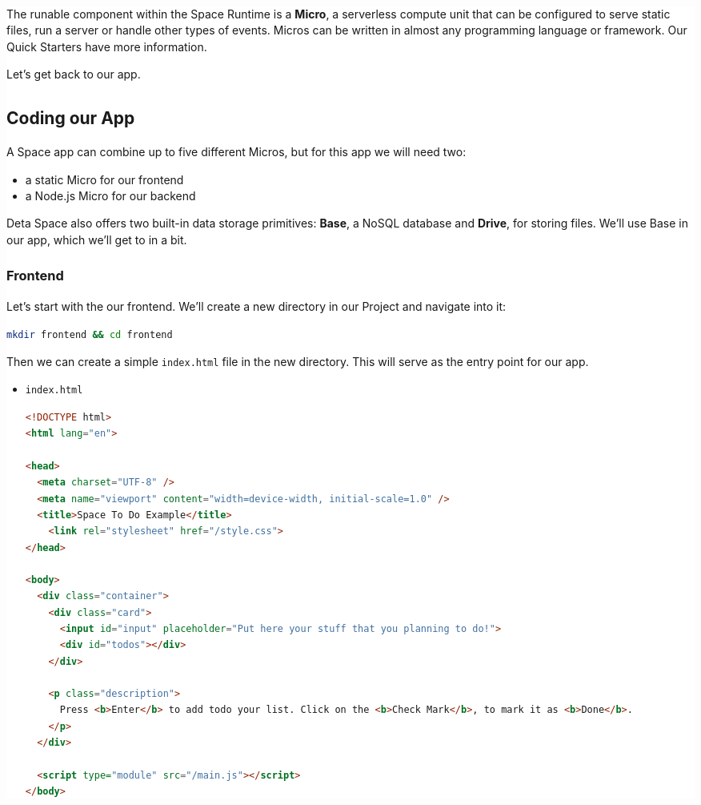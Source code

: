 The runable component within the Space Runtime is a **Micro**, a serverless compute unit that can be configured to serve static files, run a server or handle other types of events. Micros can be written in almost any programming language or framework.  Our Quick Starters have more information.

Let’s get back to our app.

## Coding our App

A Space app can combine up to five different Micros, but for this app we will need two:

- a static Micro for our frontend
- a Node.js Micro for our backend

Deta Space also offers two built-in data storage primitives: **Base**, a NoSQL database and **Drive**, for storing files. We’ll use Base in our app, which we’ll get to in a bit.

### Frontend

Let’s start with the our frontend. We’ll create a new directory in our Project and navigate into it:

```bash
mkdir frontend && cd frontend
```

Then we can create a simple `index.html` file in the new directory. This will serve as the entry point for our app.

- `index.html`

    ```html
    <!DOCTYPE html>
    <html lang="en">

    <head>
      <meta charset="UTF-8" />
      <meta name="viewport" content="width=device-width, initial-scale=1.0" />
      <title>Space To Do Example</title>
    	<link rel="stylesheet" href="/style.css">
    </head>

    <body>
      <div class="container">
        <div class="card">
          <input id="input" placeholder="Put here your stuff that you planning to do!">
          <div id="todos"></div>
        </div>

        <p class="description">
          Press <b>Enter</b> to add todo your list. Click on the <b>Check Mark</b>, to mark it as <b>Done</b>.
        </p>
      </div>

      <script type="module" src="/main.js"></script>
    </body>
